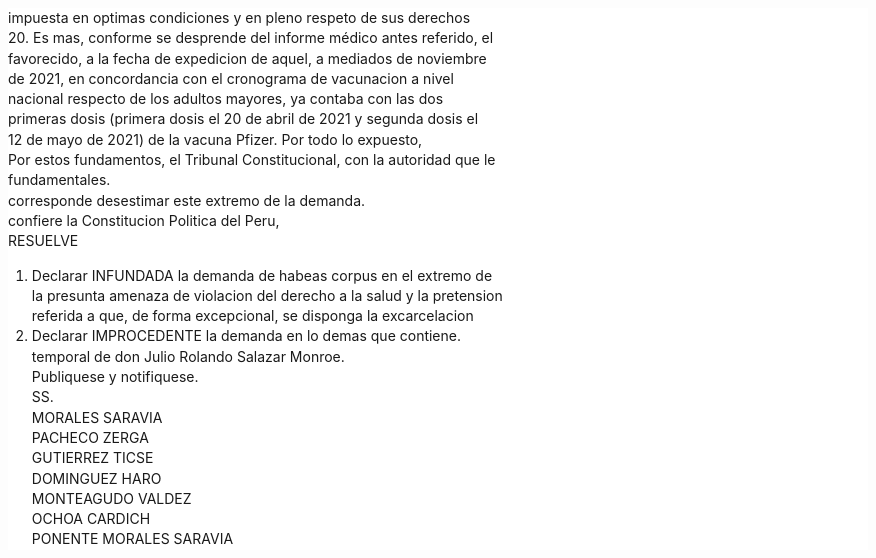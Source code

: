 impuesta en optimas condiciones y en pleno respeto de sus derechos  
20. Es mas, conforme se desprende del informe médico antes referido, el  
favorecido, a la fecha de expedicion de aquel, a mediados de noviembre  
de 2021, en concordancia con el cronograma de vacunacion a nivel  
nacional respecto de los adultos mayores, ya contaba con las dos  
primeras dosis (primera dosis el 20 de abril de 2021 y segunda dosis el  
12 de mayo de 2021) de la vacuna Pfizer. Por todo lo expuesto,  
Por estos fundamentos, el Tribunal Constitucional, con la autoridad que le  
fundamentales.  
corresponde desestimar este extremo de la demanda.  
confiere la Constitucion Politica del Peru,  
RESUELVE  
1. Declarar INFUNDADA la demanda de habeas corpus en el extremo de  
la presunta amenaza de violacion del derecho a la salud y la pretension  
referida a que, de forma excepcional, se disponga la excarcelacion  
2. Declarar IMPROCEDENTE la demanda en lo demas que contiene.  
temporal de don Julio Rolando Salazar Monroe.  
Publiquese y notifiquese.  
SS.  
MORALES SARAVIA  
PACHECO ZERGA  
GUTIERREZ TICSE  
DOMINGUEZ HARO  
MONTEAGUDO VALDEZ  
OCHOA CARDICH  
PONENTE MORALES SARAVIA